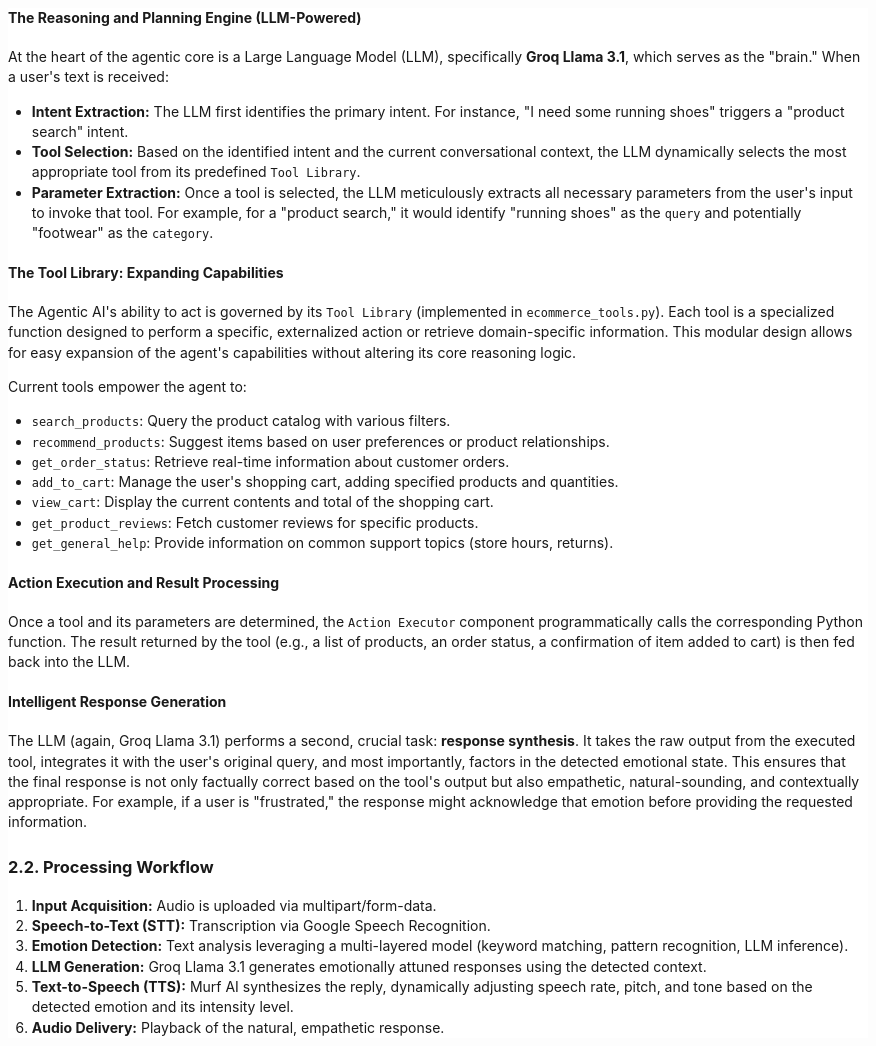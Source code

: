 #### The Reasoning and Planning Engine (LLM-Powered)

At the heart of the agentic core is a Large Language Model (LLM), specifically **Groq Llama 3.1**, which serves as the "brain." When a user's text is received:

* **Intent Extraction:** The LLM first identifies the primary intent. For instance, "I need some running shoes" triggers a "product search" intent.
* **Tool Selection:** Based on the identified intent and the current conversational context, the LLM dynamically selects the most appropriate tool from its predefined `Tool Library`.
* **Parameter Extraction:** Once a tool is selected, the LLM meticulously extracts all necessary parameters from the user's input to invoke that tool. For example, for a "product search," it would identify "running shoes" as the `query` and potentially "footwear" as the `category`.

#### The Tool Library: Expanding Capabilities

The Agentic AI's ability to act is governed by its `Tool Library` (implemented in `ecommerce_tools.py`). Each tool is a specialized function designed to perform a specific, externalized action or retrieve domain-specific information. This modular design allows for easy expansion of the agent's capabilities without altering its core reasoning logic.

Current tools empower the agent to:

* `search_products`: Query the product catalog with various filters.
* `recommend_products`: Suggest items based on user preferences or product relationships.
* `get_order_status`: Retrieve real-time information about customer orders.
* `add_to_cart`: Manage the user's shopping cart, adding specified products and quantities.
* `view_cart`: Display the current contents and total of the shopping cart.
* `get_product_reviews`: Fetch customer reviews for specific products.
* `get_general_help`: Provide information on common support topics (store hours, returns).

#### Action Execution and Result Processing

Once a tool and its parameters are determined, the `Action Executor` component programmatically calls the corresponding Python function. The result returned by the tool (e.g., a list of products, an order status, a confirmation of item added to cart) is then fed back into the LLM.

#### Intelligent Response Generation

The LLM (again, Groq Llama 3.1) performs a second, crucial task: **response synthesis**. It takes the raw output from the executed tool, integrates it with the user's original query, and most importantly, factors in the detected emotional state. This ensures that the final response is not only factually correct based on the tool's output but also empathetic, natural-sounding, and contextually appropriate. For example, if a user is "frustrated," the response might acknowledge that emotion before providing the requested information.

### 2.2. Processing Workflow

1.  **Input Acquisition:** Audio is uploaded via multipart/form-data.
2.  **Speech-to-Text (STT):** Transcription via Google Speech Recognition.
3.  **Emotion Detection:** Text analysis leveraging a multi-layered model (keyword matching, pattern recognition, LLM inference).
4.  **LLM Generation:** Groq Llama 3.1 generates emotionally attuned responses using the detected context.
5.  **Text-to-Speech (TTS):** Murf AI synthesizes the reply, dynamically adjusting speech rate, pitch, and tone based on the detected emotion and its intensity level.
6.  **Audio Delivery:** Playback of the natural, empathetic response.
